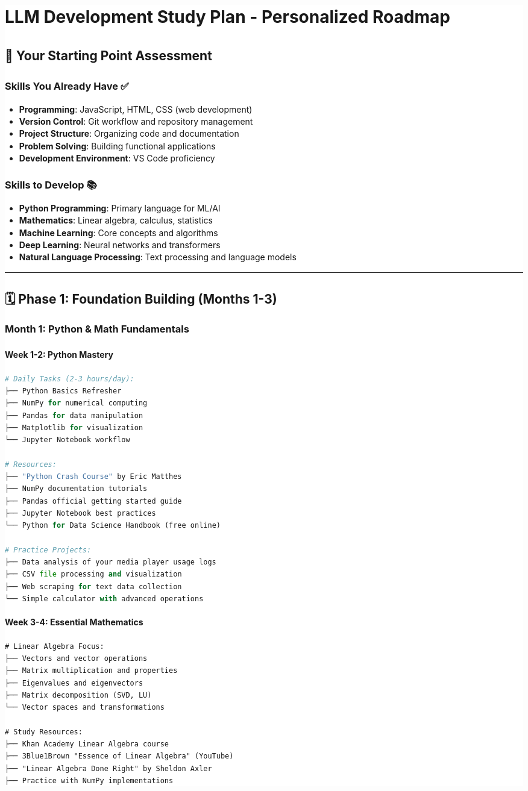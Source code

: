 # LLM Development Study Plan - Personalized Roadmap

## 🎯 Your Starting Point Assessment

### Skills You Already Have ✅
- **Programming**: JavaScript, HTML, CSS (web development)
- **Version Control**: Git workflow and repository management
- **Project Structure**: Organizing code and documentation
- **Problem Solving**: Building functional applications
- **Development Environment**: VS Code proficiency

### Skills to Develop 📚
- **Python Programming**: Primary language for ML/AI
- **Mathematics**: Linear algebra, calculus, statistics
- **Machine Learning**: Core concepts and algorithms
- **Deep Learning**: Neural networks and transformers
- **Natural Language Processing**: Text processing and language models

---

## 🗓️ Phase 1: Foundation Building (Months 1-3)

### Month 1: Python & Math Fundamentals

#### Week 1-2: Python Mastery
```python
# Daily Tasks (2-3 hours/day):
├── Python Basics Refresher
├── NumPy for numerical computing
├── Pandas for data manipulation
├── Matplotlib for visualization
└── Jupyter Notebook workflow

# Resources:
├── "Python Crash Course" by Eric Matthes
├── NumPy documentation tutorials
├── Pandas official getting started guide
├── Jupyter Notebook best practices
└── Python for Data Science Handbook (free online)

# Practice Projects:
├── Data analysis of your media player usage logs
├── CSV file processing and visualization
├── Web scraping for text data collection
└── Simple calculator with advanced operations
```

#### Week 3-4: Essential Mathematics
```
# Linear Algebra Focus:
├── Vectors and vector operations
├── Matrix multiplication and properties
├── Eigenvalues and eigenvectors
├── Matrix decomposition (SVD, LU)
└── Vector spaces and transformations

# Study Resources:
├── Khan Academy Linear Algebra course
├── 3Blue1Brown "Essence of Linear Algebra" (YouTube)
├── "Linear Algebra Done Right" by Sheldon Axler
├── Practice with NumPy implementations
```